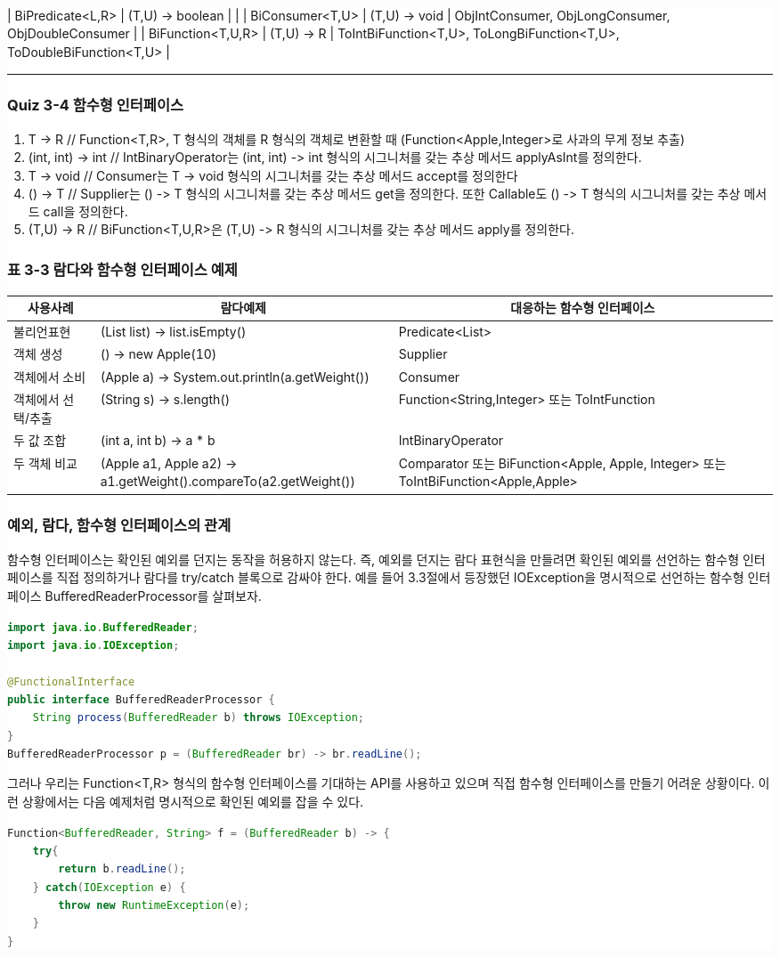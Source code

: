 | BiPredicate<L,R> | (T,U) -> boolean | |
| BiConsumer<T,U> | (T,U) -> void | ObjIntConsumer<T>, ObjLongConsumer<T>, ObjDoubleConsumer<T> |
| BiFunction<T,U,R> | (T,U) -> R | ToIntBiFunction<T,U>, ToLongBiFunction<T,U>, ToDoubleBiFunction<T,U> |
***

### Quiz 3-4 함수형 인터페이스
1. T -> R               // Function<T,R>, T 형식의 객체를 R 형식의 객체로 변환할 때 (Function<Apple,Integer>로 사과의 무게 정보 추출)
2. (int, int) -> int    // IntBinaryOperator는 (int, int) -> int 형식의 시그니처를 갖는 추상 메서드 applyAsInt를 정의한다.
3. T -> void            // Consumer<T>는 T -> void 형식의 시그니처를 갖는 추상 메서드 accept를 정의한다
4. () -> T              // Supplier<T>는 () -> T 형식의 시그니처를 갖는 추상 메서드 get을 정의한다. 또한 Callable<T>도 () -> T 형식의 시그니처를 갖는 추상 메서드 call을 정의한다.
5. (T,U) -> R           // BiFunction<T,U,R>은 (T,U) -> R 형식의 시그니처를 갖는 추상 메서드 apply를 정의한다.

### 표 3-3 람다와 함수형 인터페이스 예제
|   사용사례    |   람다예제    |   대응하는 함수형 인터페이스  |
|-------------|--------------|--------------------------|
| 불리언표현     | (List<String> list) -> list.isEmpty() | Predicate<List<String>> |
| 객체 생성      | () -> new Apple(10) | Supplier<Apple> |
| 객체에서 소비   | (Apple a) -> System.out.println(a.getWeight())    | Consumer<Apple> |
| 객체에서 선택/추출 | (String s) -> s.length() | Function<String,Integer> 또는 ToIntFunction<String> |
| 두 값 조합    | (int a, int b) -> a * b       | IntBinaryOperator |
| 두 객체 비교 | (Apple a1, Apple a2) -> a1.getWeight().compareTo(a2.getWeight()) | Comparator<Apple> 또는 BiFunction<Apple, Apple, Integer> 또는 ToIntBiFunction<Apple,Apple> |

### 예외, 람다, 함수형 인터페이스의 관계

함수형 인터페이스는 확인된 예외를 던지는 동작을 허용하지 않는다. 즉, 예외를 던지는 람다 표현식을 만들려면 확인된 예외를 선언하는 함수형 인터페이스를 직접 정의하거나 람다를 try/catch 블록으로 감싸야 한다.
예를 들어 3.3절에서 등장했던 IOException을 명시적으로 선언하는 함수형 인터페이스 BufferedReaderProcessor를 살펴보자.

```java
import java.io.BufferedReader;
import java.io.IOException;

@FunctionalInterface
public interface BufferedReaderProcessor {
    String process(BufferedReader b) throws IOException;
}
BufferedReaderProcessor p = (BufferedReader br) -> br.readLine();
```

그러나 우리는 Function<T,R> 형식의 함수형 인터페이스를 기대하는 API를 사용하고 있으며 직접 함수형 인터페이스를 만들기 어려운 상황이다. 이런 상황에서는 다음 예제처럼 명시적으로 확인된 예외를 잡을 수 있다.
```java
Function<BufferedReader, String> f = (BufferedReader b) -> {
    try{
        return b.readLine();    
    } catch(IOException e) {
        throw new RuntimeException(e);    
    }
}
```
